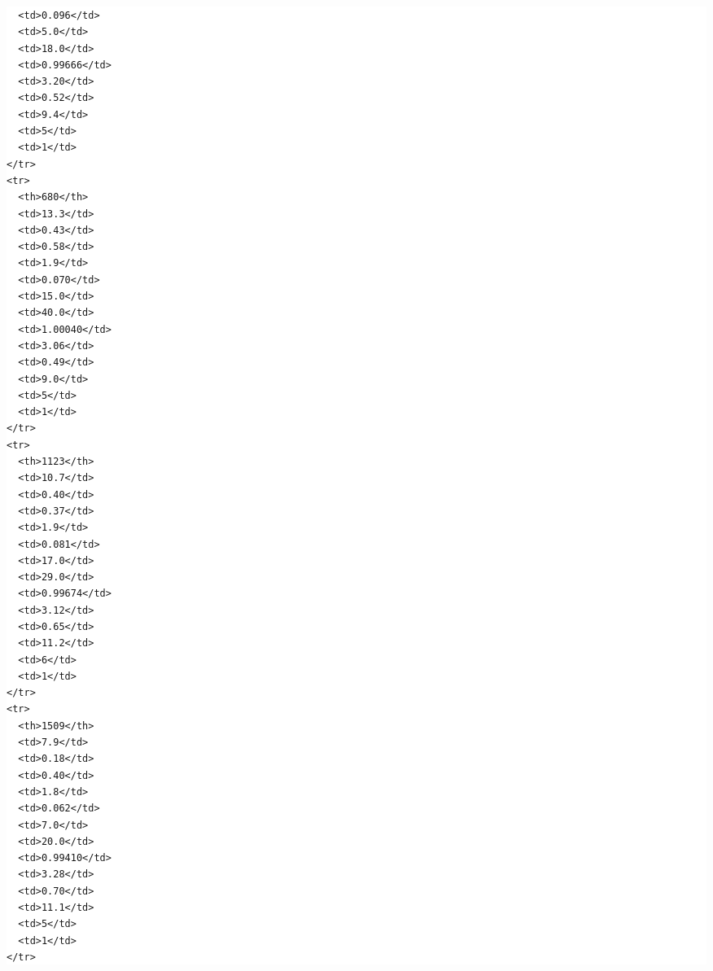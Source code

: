       <td>0.096</td>
      <td>5.0</td>
      <td>18.0</td>
      <td>0.99666</td>
      <td>3.20</td>
      <td>0.52</td>
      <td>9.4</td>
      <td>5</td>
      <td>1</td>
    </tr>
    <tr>
      <th>680</th>
      <td>13.3</td>
      <td>0.43</td>
      <td>0.58</td>
      <td>1.9</td>
      <td>0.070</td>
      <td>15.0</td>
      <td>40.0</td>
      <td>1.00040</td>
      <td>3.06</td>
      <td>0.49</td>
      <td>9.0</td>
      <td>5</td>
      <td>1</td>
    </tr>
    <tr>
      <th>1123</th>
      <td>10.7</td>
      <td>0.40</td>
      <td>0.37</td>
      <td>1.9</td>
      <td>0.081</td>
      <td>17.0</td>
      <td>29.0</td>
      <td>0.99674</td>
      <td>3.12</td>
      <td>0.65</td>
      <td>11.2</td>
      <td>6</td>
      <td>1</td>
    </tr>
    <tr>
      <th>1509</th>
      <td>7.9</td>
      <td>0.18</td>
      <td>0.40</td>
      <td>1.8</td>
      <td>0.062</td>
      <td>7.0</td>
      <td>20.0</td>
      <td>0.99410</td>
      <td>3.28</td>
      <td>0.70</td>
      <td>11.1</td>
      <td>5</td>
      <td>1</td>
    </tr>
  </tbody>
</table>
</div>
